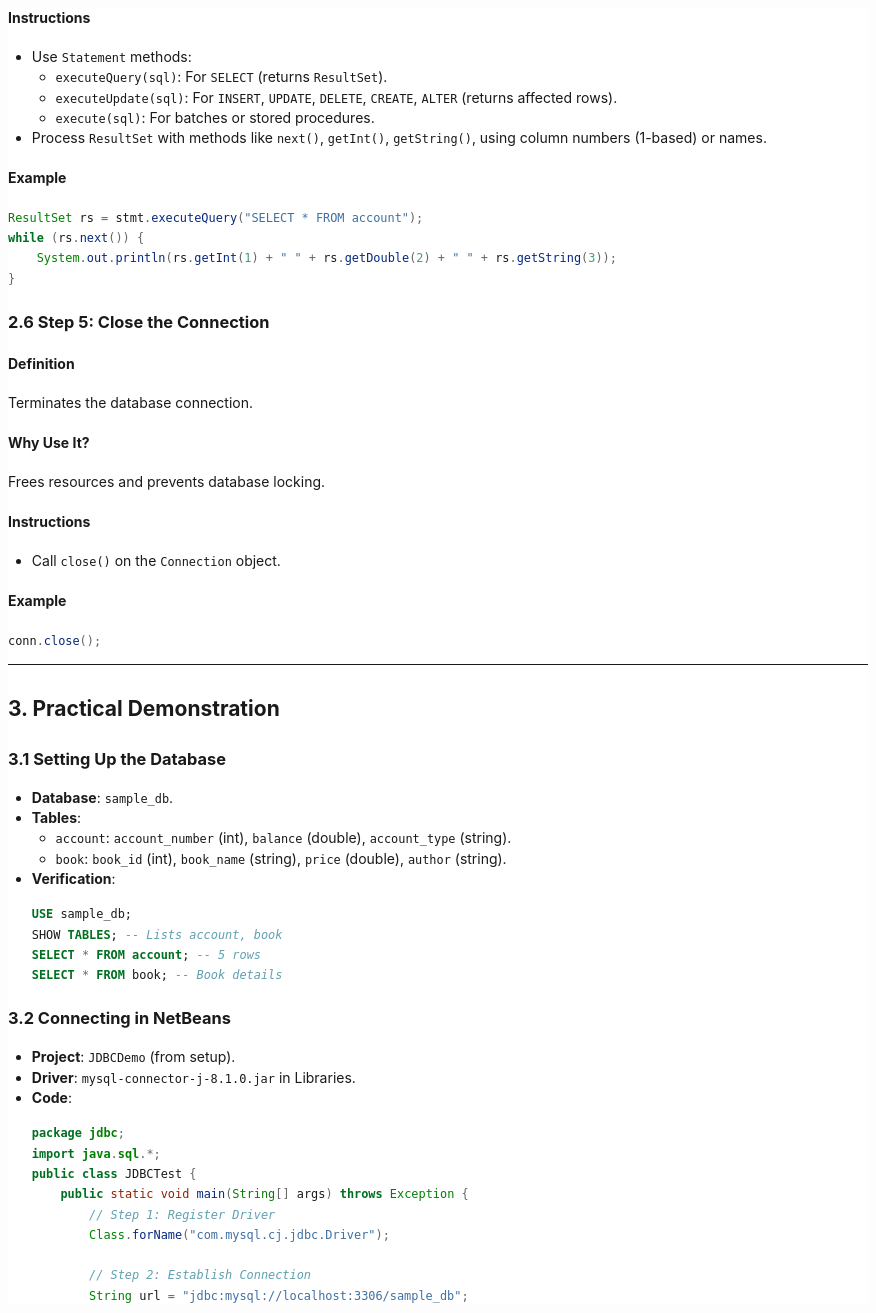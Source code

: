 #### Instructions
- Use `Statement` methods:
  - `executeQuery(sql)`: For `SELECT` (returns `ResultSet`).
  - `executeUpdate(sql)`: For `INSERT`, `UPDATE`, `DELETE`, `CREATE`, `ALTER` (returns affected rows).
  - `execute(sql)`: For batches or stored procedures.
- Process `ResultSet` with methods like `next()`, `getInt()`, `getString()`, using column numbers (1-based) or names.

#### Example
```java
ResultSet rs = stmt.executeQuery("SELECT * FROM account");
while (rs.next()) {
    System.out.println(rs.getInt(1) + " " + rs.getDouble(2) + " " + rs.getString(3));
}
```

### 2.6 Step 5: Close the Connection
#### Definition
Terminates the database connection.

#### Why Use It?
Frees resources and prevents database locking.

#### Instructions
- Call `close()` on the `Connection` object.

#### Example
```java
conn.close();
```

---

## 3. Practical Demonstration

### 3.1 Setting Up the Database
- **Database**: `sample_db`.
- **Tables**:
  - `account`: `account_number` (int), `balance` (double), `account_type` (string).
  - `book`: `book_id` (int), `book_name` (string), `price` (double), `author` (string).
- **Verification**:
  ```sql
  USE sample_db;
  SHOW TABLES; -- Lists account, book
  SELECT * FROM account; -- 5 rows
  SELECT * FROM book; -- Book details
  ```

### 3.2 Connecting in NetBeans
- **Project**: `JDBCDemo` (from setup).
- **Driver**: `mysql-connector-j-8.1.0.jar` in Libraries.
- **Code**:
  ```java
  package jdbc;
  import java.sql.*;
  public class JDBCTest {
      public static void main(String[] args) throws Exception {
          // Step 1: Register Driver
          Class.forName("com.mysql.cj.jdbc.Driver");
          
          // Step 2: Establish Connection
          String url = "jdbc:mysql://localhost:3306/sample_db";
  ```